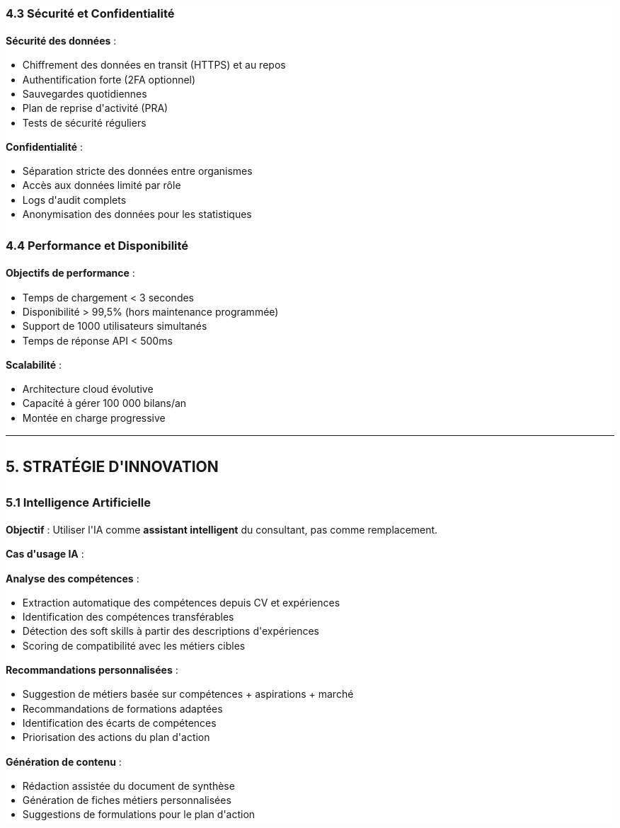 ### 4.3 Sécurité et Confidentialité

**Sécurité des données** :
- Chiffrement des données en transit (HTTPS) et au repos
- Authentification forte (2FA optionnel)
- Sauvegardes quotidiennes
- Plan de reprise d'activité (PRA)
- Tests de sécurité réguliers

**Confidentialité** :
- Séparation stricte des données entre organismes
- Accès aux données limité par rôle
- Logs d'audit complets
- Anonymisation des données pour les statistiques

### 4.4 Performance et Disponibilité

**Objectifs de performance** :
- Temps de chargement < 3 secondes
- Disponibilité > 99,5% (hors maintenance programmée)
- Support de 1000 utilisateurs simultanés
- Temps de réponse API < 500ms

**Scalabilité** :
- Architecture cloud évolutive
- Capacité à gérer 100 000 bilans/an
- Montée en charge progressive

---

## 5. STRATÉGIE D'INNOVATION

### 5.1 Intelligence Artificielle

**Objectif** : Utiliser l'IA comme **assistant intelligent** du consultant, pas comme remplacement.

**Cas d'usage IA** :

**Analyse des compétences** :
- Extraction automatique des compétences depuis CV et expériences
- Identification des compétences transférables
- Détection des soft skills à partir des descriptions d'expériences
- Scoring de compatibilité avec les métiers cibles

**Recommandations personnalisées** :
- Suggestion de métiers basée sur compétences + aspirations + marché
- Recommandations de formations adaptées
- Identification des écarts de compétences
- Priorisation des actions du plan d'action

**Génération de contenu** :
- Rédaction assistée du document de synthèse
- Génération de fiches métiers personnalisées
- Suggestions de formulations pour le plan d'action
